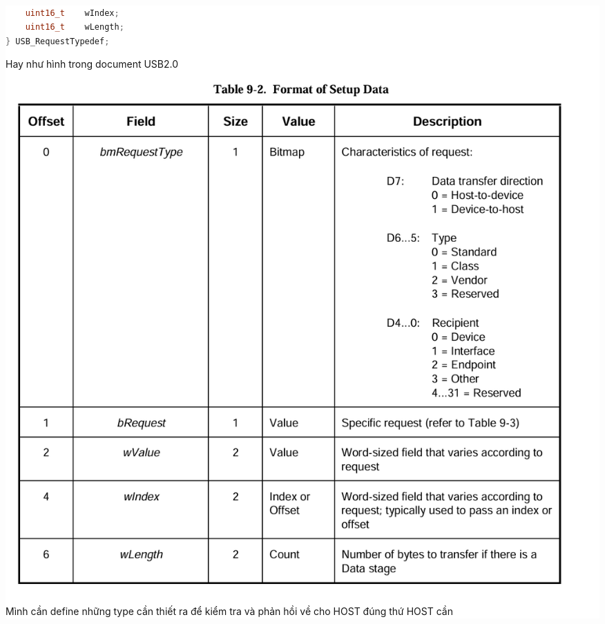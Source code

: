 ```cpp
    uint16_t    wIndex;
    uint16_t    wLength;
} USB_RequestTypedef;
```

Hay như hình trong document USB2.0
![alt text](images/qimage-15.png)

Mình cần define những type cần thiết ra để kiểm tra và phản hồi về cho HOST đúng thứ HOST cần